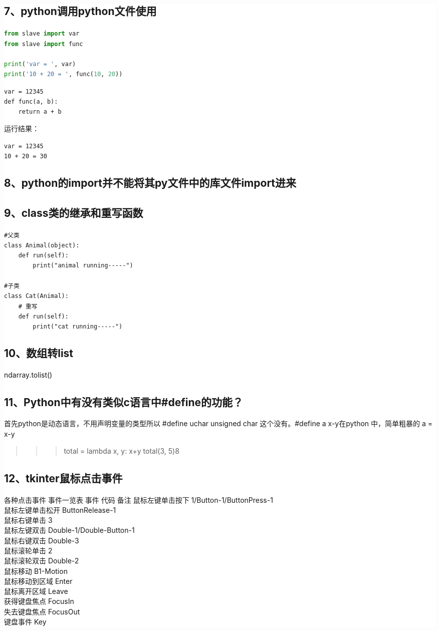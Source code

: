 ## 7、python调用python文件使用
```main.py
from slave import var
from slave import func

print('var = ', var)
print('10 + 20 = ', func(10, 20))
```

```
var = 12345
def func(a, b):
    return a + b
```

运行结果：
```
var = 12345
10 + 20 = 30
```

## 8、python的import并不能将其py文件中的库文件import进来

## 9、class类的继承和重写函数
```
#父类
class Animal(object):
    def run(self):
        print("animal running-----")
 
#子类
class Cat(Animal):
	# 重写
    def run(self):
        print("cat running-----")
```

## 10、数组转list
ndarray.tolist()

## 11、Python中有没有类似c语言中#define的功能？
首先python是动态语言，不用声明变量的类型所以  #define uchar unsigned char  这个没有。#define a x-y在python 中，简单粗暴的 a = x-y
>>> total = lambda x, y: x+y
>>> total(3, 5)8

## 12、tkinter鼠标点击事件
各种点击事件
事件一览表
事件	代码	备注
鼠标左键单击按下	1/Button-1/ButtonPress-1	 
鼠标左键单击松开	ButtonRelease-1	 
鼠标右键单击	3	 
鼠标左键双击	Double-1/Double-Button-1	 
鼠标右键双击	Double-3	 
鼠标滚轮单击	2	 
鼠标滚轮双击	Double-2	 
鼠标移动	B1-Motion	 
鼠标移动到区域	Enter	 
鼠标离开区域	Leave	 
获得键盘焦点	FocusIn	 
失去键盘焦点	FocusOut	 
键盘事件	Key	 